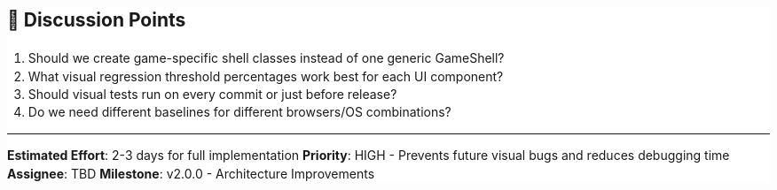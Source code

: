 ## 💬 Discussion Points

1. Should we create game-specific shell classes instead of one generic GameShell?
2. What visual regression threshold percentages work best for each UI component?
3. Should visual tests run on every commit or just before release?
4. Do we need different baselines for different browsers/OS combinations?

---

**Estimated Effort**: 2-3 days for full implementation
**Priority**: HIGH - Prevents future visual bugs and reduces debugging time
**Assignee**: TBD
**Milestone**: v2.0.0 - Architecture Improvements